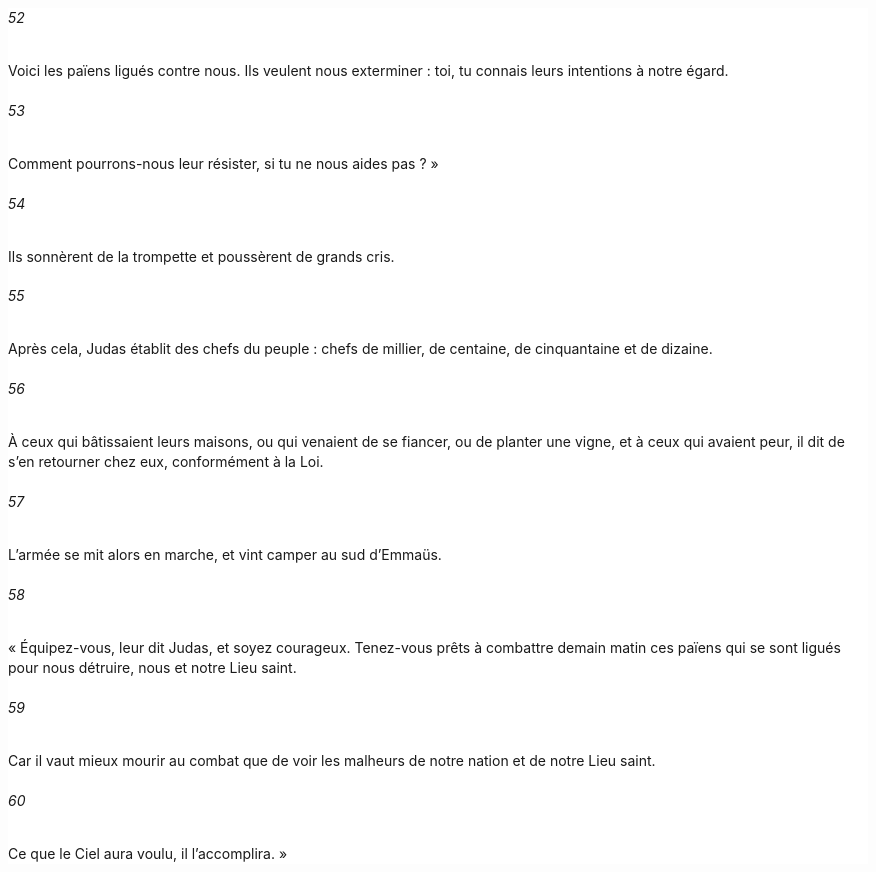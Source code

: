 ###### 52
Voici les païens ligués contre nous. Ils veulent nous exterminer : toi, tu connais leurs intentions à notre égard.
###### 53
Comment pourrons-nous leur résister, si tu ne nous aides pas ? »
###### 54
Ils sonnèrent de la trompette et poussèrent de grands cris.
###### 55
Après cela, Judas établit des chefs du peuple : chefs de millier, de centaine, de cinquantaine et de dizaine.
###### 56
À ceux qui bâtissaient leurs maisons, ou qui venaient de se fiancer, ou de planter une vigne, et à ceux qui avaient peur, il dit de s’en retourner chez eux, conformément à la Loi.
###### 57
L’armée se mit alors en marche, et vint camper au sud d’Emmaüs.
###### 58
« Équipez-vous, leur dit Judas, et soyez courageux. Tenez-vous prêts à combattre demain matin ces païens qui se sont ligués pour nous détruire, nous et notre Lieu saint.
###### 59
Car il vaut mieux mourir au combat que de voir les malheurs de notre nation et de notre Lieu saint.
###### 60
Ce que le Ciel aura voulu, il l’accomplira. »
